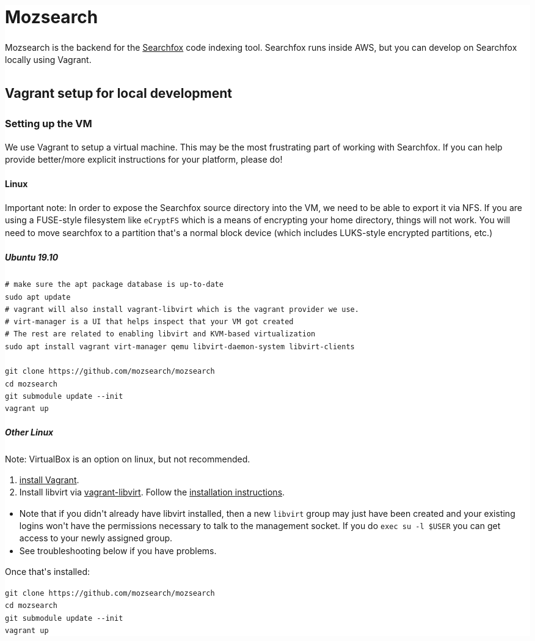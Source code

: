 # Mozsearch

Mozsearch is the backend for the [Searchfox](https://searchfox.org)
code indexing tool. Searchfox runs inside AWS, but you can develop on
Searchfox locally using Vagrant.

## Vagrant setup for local development

### Setting up the VM

We use Vagrant to setup a virtual machine.  This may be the most frustrating part of
working with Searchfox.  If you can help provide better/more explicit instructions
for your platform, please do!

#### Linux

Important note: In order to expose the Searchfox source directory into the VM, we
need to be able to export it via NFS.  If you are using a FUSE-style filesystem
like `eCryptFS` which is a means of encrypting your home directory, things will not
work.  You will need to move searchfox to a partition that's a normal block device
(which includes LUKS-style encrypted partitions, etc.)

##### Ubuntu 19.10

```shell
# make sure the apt package database is up-to-date
sudo apt update
# vagrant will also install vagrant-libvirt which is the vagrant provider we use.
# virt-manager is a UI that helps inspect that your VM got created
# The rest are related to enabling libvirt and KVM-based virtualization
sudo apt install vagrant virt-manager qemu libvirt-daemon-system libvirt-clients

git clone https://github.com/mozsearch/mozsearch
cd mozsearch
git submodule update --init
vagrant up
```
##### Other Linux
Note: VirtualBox is an option on linux, but not recommended.

1. [install Vagrant](https://www.vagrantup.com/downloads.html).
2. Install libvirt via [vagrant-libvirt](https://github.com/vagrant-libvirt/vagrant-libvirt).
   Follow the [installation instructions](https://github.com/vagrant-libvirt/vagrant-libvirt#installation).
  - Note that if you didn't already have libvirt installed, then a new `libvirt`
    group may just have been created and your existing logins won't have the
    permissions necessary to talk to the management socket.  If you do
    `exec su -l $USER` you can get access to your newly assigned group.
  - See troubleshooting below if you have problems.
  
Once that's installed:
```shell
git clone https://github.com/mozsearch/mozsearch
cd mozsearch
git submodule update --init
vagrant up
```
